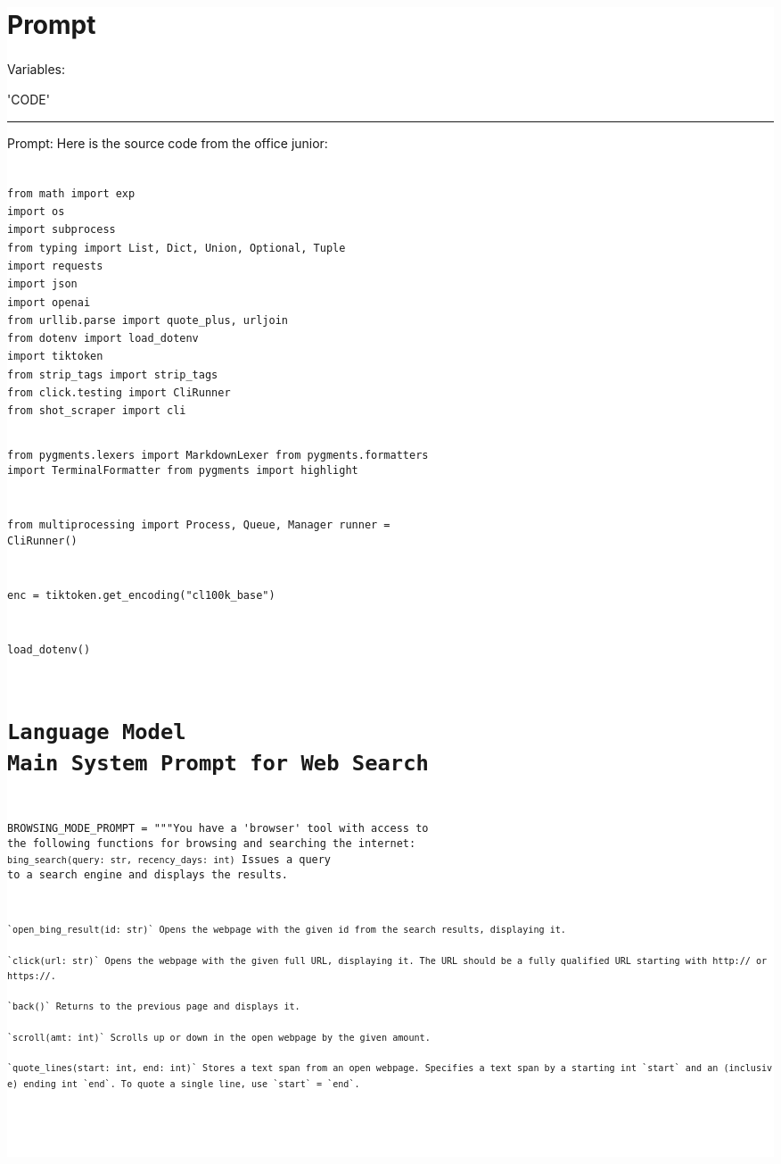 # Prompt

Variables:

'CODE'
************************

Prompt:
Here is the source code from the office junior:

<code>
from math import exp
import os
import subprocess
from typing import List, Dict, Union, Optional, Tuple
import requests
import json
import openai
from urllib.parse import quote_plus, urljoin
from dotenv import load_dotenv
import tiktoken
from strip_tags import strip_tags
from click.testing import CliRunner
from shot_scraper import cli

from pygments.lexers import MarkdownLexer
from pygments.formatters import TerminalFormatter
from pygments import highlight

from multiprocessing import Process, Queue, Manager
runner = CliRunner()

enc = tiktoken.get_encoding("cl100k_base")

load_dotenv()
# Language Model Main System Prompt for Web Search
BROWSING_MODE_PROMPT = """You have a 'browser' tool with access to the following functions for browsing and searching the internet:
    `bing_search(query: str, recency_days: int)` Issues a query to a search engine and displays the results. 
    
    `open_bing_result(id: str)` Opens the webpage with the given id from the search results, displaying it.
    
    `click(url: str)` Opens the webpage with the given full URL, displaying it. The URL should be a fully qualified URL starting with http:// or https://.
    
    `back()` Returns to the previous page and displays it.

    `scroll(amt: int)` Scrolls up or down in the open webpage by the given amount. 

    `quote_lines(start: int, end: int)` Stores a text span from an open webpage. Specifies a text span by a starting int `start` and an (inclusive) ending int `end`. To quote a single line, use `start` = `end`.
